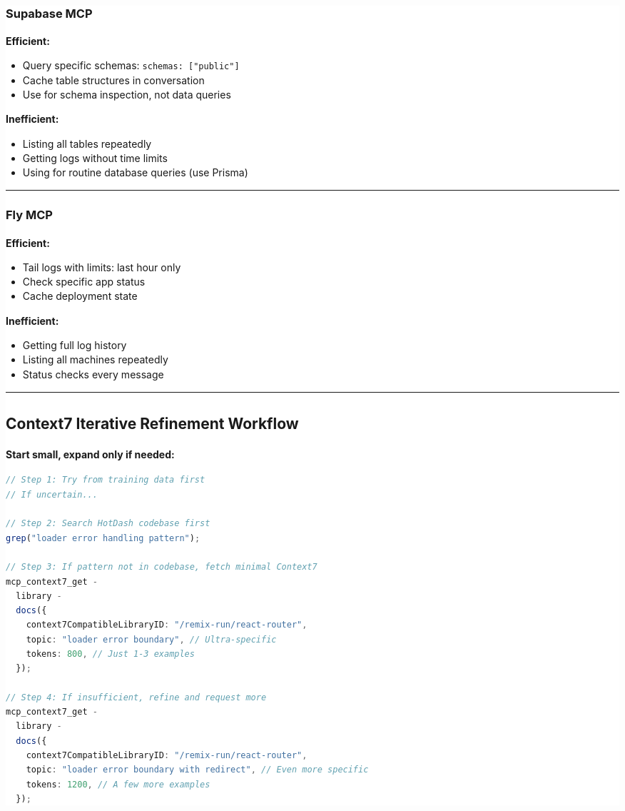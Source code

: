 ### Supabase MCP

**Efficient:**

- Query specific schemas: `schemas: ["public"]`
- Cache table structures in conversation
- Use for schema inspection, not data queries

**Inefficient:**

- Listing all tables repeatedly
- Getting logs without time limits
- Using for routine database queries (use Prisma)

---

### Fly MCP

**Efficient:**

- Tail logs with limits: last hour only
- Check specific app status
- Cache deployment state

**Inefficient:**

- Getting full log history
- Listing all machines repeatedly
- Status checks every message

---

## Context7 Iterative Refinement Workflow

**Start small, expand only if needed:**

```typescript
// Step 1: Try from training data first
// If uncertain...

// Step 2: Search HotDash codebase first
grep("loader error handling pattern");

// Step 3: If pattern not in codebase, fetch minimal Context7
mcp_context7_get -
  library -
  docs({
    context7CompatibleLibraryID: "/remix-run/react-router",
    topic: "loader error boundary", // Ultra-specific
    tokens: 800, // Just 1-3 examples
  });

// Step 4: If insufficient, refine and request more
mcp_context7_get -
  library -
  docs({
    context7CompatibleLibraryID: "/remix-run/react-router",
    topic: "loader error boundary with redirect", // Even more specific
    tokens: 1200, // A few more examples
  });
```
